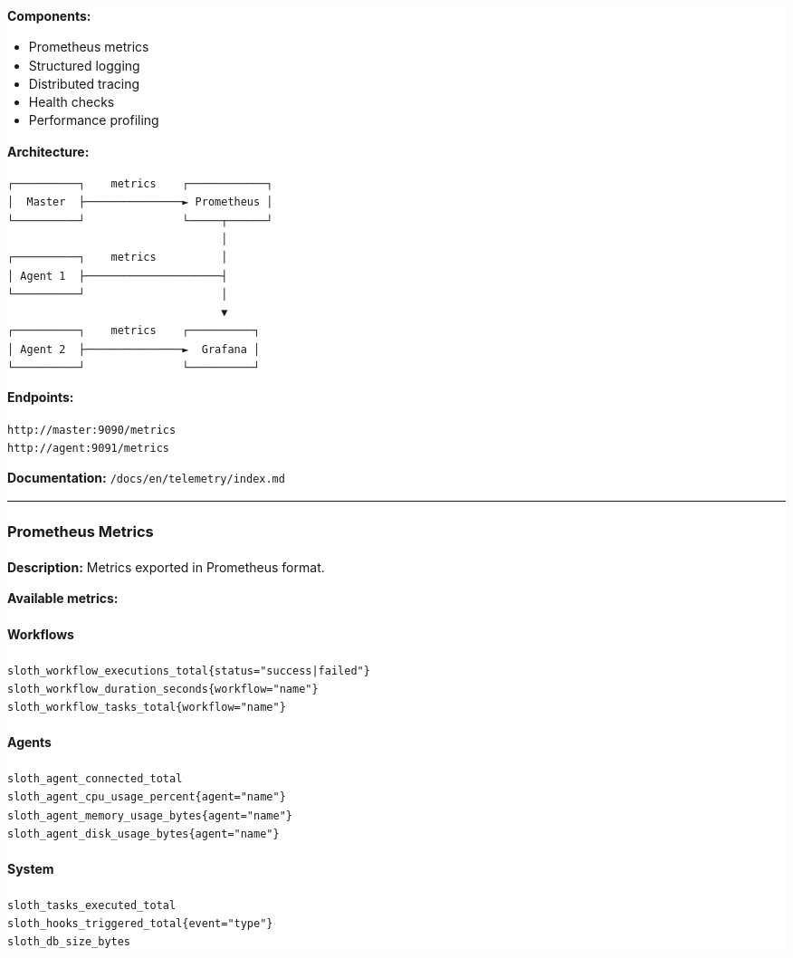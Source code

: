 **Components:**
- Prometheus metrics
- Structured logging
- Distributed tracing
- Health checks
- Performance profiling

**Architecture:**
```
┌──────────┐    metrics    ┌────────────┐
│  Master  ├───────────────► Prometheus │
└──────────┘               └─────┬──────┘
                                 │
┌──────────┐    metrics          │
│ Agent 1  ├─────────────────────┤
└──────────┘                     │
                                 ▼
┌──────────┐    metrics    ┌──────────┐
│ Agent 2  ├───────────────►  Grafana │
└──────────┘               └──────────┘
```

**Endpoints:**
```
http://master:9090/metrics
http://agent:9091/metrics
```

**Documentation:** `/docs/en/telemetry/index.md`

---

### Prometheus Metrics

**Description:** Metrics exported in Prometheus format.

**Available metrics:**

#### Workflows
```
sloth_workflow_executions_total{status="success|failed"}
sloth_workflow_duration_seconds{workflow="name"}
sloth_workflow_tasks_total{workflow="name"}
```

#### Agents
```
sloth_agent_connected_total
sloth_agent_cpu_usage_percent{agent="name"}
sloth_agent_memory_usage_bytes{agent="name"}
sloth_agent_disk_usage_bytes{agent="name"}
```

#### System
```
sloth_tasks_executed_total
sloth_hooks_triggered_total{event="type"}
sloth_db_size_bytes
```
